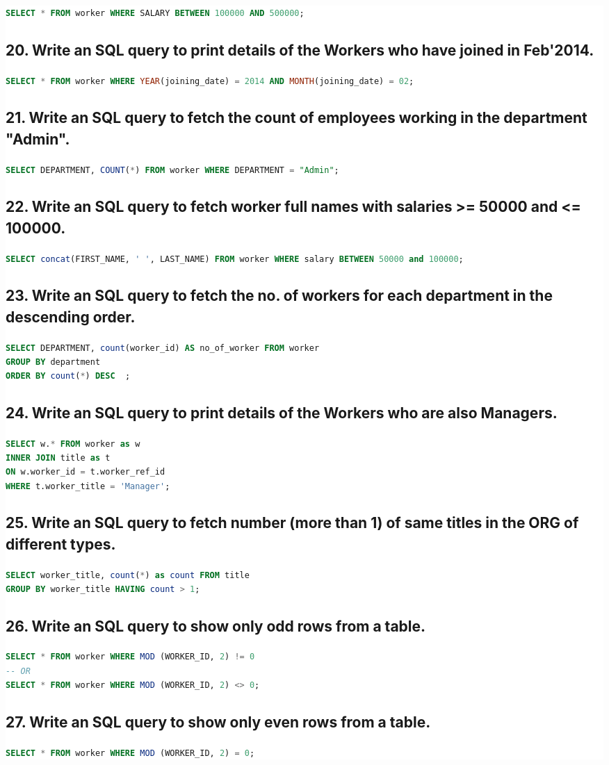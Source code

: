 ```sql
SELECT * FROM worker WHERE SALARY BETWEEN 100000 AND 500000;
```

<h2>20. Write an SQL query to print details of the Workers who have joined in Feb'2014.</h2>

```sql
SELECT * FROM worker WHERE YEAR(joining_date) = 2014 AND MONTH(joining_date) = 02;
```

<h2>21. Write an SQL query to fetch the count of employees working in the department "Admin".</h2>

```sql
SELECT DEPARTMENT, COUNT(*) FROM worker WHERE DEPARTMENT = "Admin";
```

<h2>22. Write an SQL query to fetch worker full names with salaries >= 50000 and <= 100000.</h2>

```sql
SELECT concat(FIRST_NAME, ' ', LAST_NAME) FROM worker WHERE salary BETWEEN 50000 and 100000;
```

<h2>23. Write an SQL query to fetch the no. of workers for each department in the descending order.</h2>

```sql
SELECT DEPARTMENT, count(worker_id) AS no_of_worker FROM worker
GROUP BY department
ORDER BY count(*) DESC  ;
```

<h2>24. Write an SQL query to print details of the Workers who are also Managers.</h2>

```sql
SELECT w.* FROM worker as w
INNER JOIN title as t
ON w.worker_id = t.worker_ref_id
WHERE t.worker_title = 'Manager';
```

<h2>25. Write an SQL query to fetch number (more than 1) of same titles in the ORG of different types.</h2>

```sql
SELECT worker_title, count(*) as count FROM title
GROUP BY worker_title HAVING count > 1;
```

<h2>26. Write an SQL query to show only odd rows from a table.</h2>

```sql
SELECT * FROM worker WHERE MOD (WORKER_ID, 2) != 0
-- OR
SELECT * FROM worker WHERE MOD (WORKER_ID, 2) <> 0;
```

<h2>27. Write an SQL query to show only even rows from a table.</h2>

```sql
SELECT * FROM worker WHERE MOD (WORKER_ID, 2) = 0;
```
